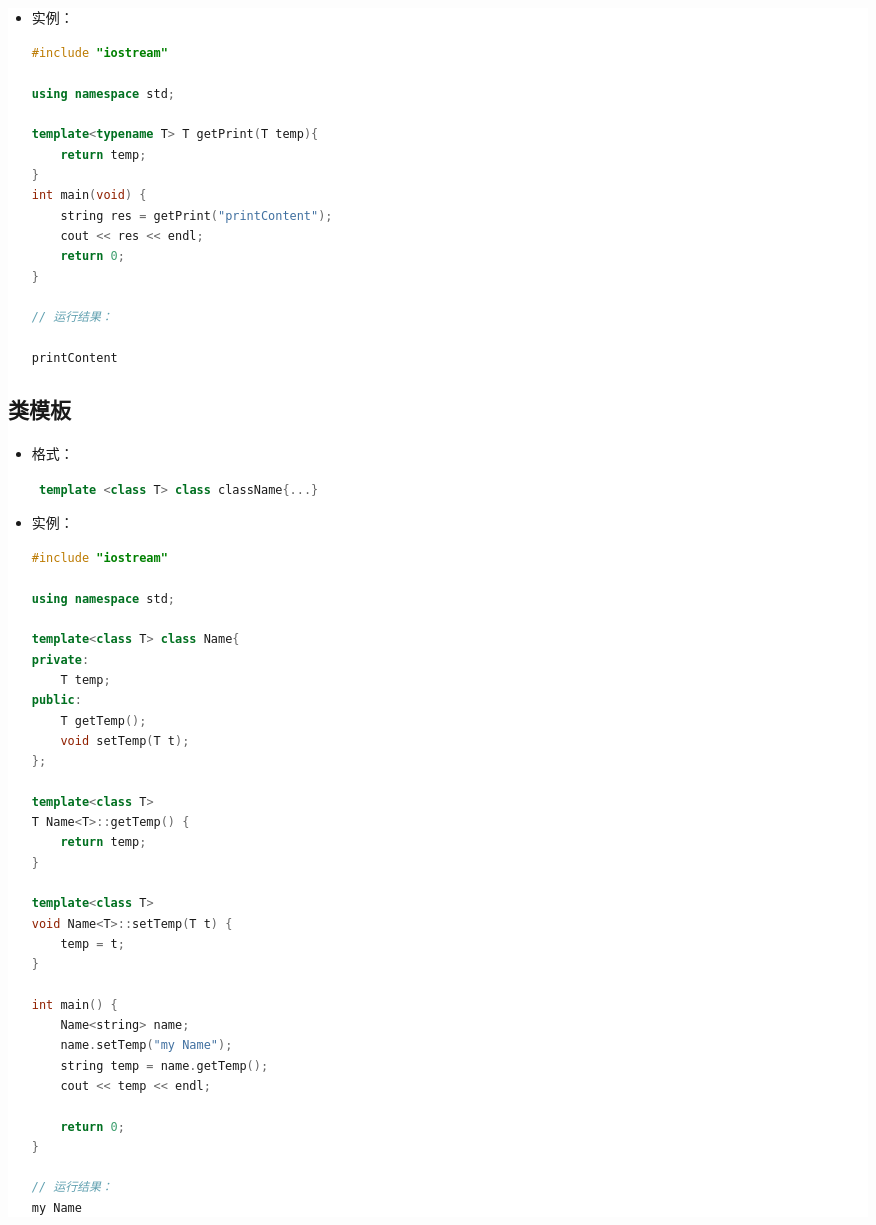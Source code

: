 - 实例：

  ```c++
  #include "iostream"
  
  using namespace std;
  
  template<typename T> T getPrint(T temp){
      return temp;
  }
  int main(void) {
      string res = getPrint("printContent");
      cout << res << endl;
      return 0;
  }
  
  // 运行结果：
  
  printContent
  ```

## 类模板

- 格式：

  ```c++
   template <class T> class className{...}
  ```

- 实例：

  ```c++
  #include "iostream"
  
  using namespace std;
  
  template<class T> class Name{
  private:
      T temp;
  public:
      T getTemp();
      void setTemp(T t);
  };
  
  template<class T>
  T Name<T>::getTemp() {
      return temp;
  }
  
  template<class T>
  void Name<T>::setTemp(T t) {
      temp = t;
  }
  
  int main() {
      Name<string> name;
      name.setTemp("my Name");
      string temp = name.getTemp();
      cout << temp << endl;
  
      return 0;
  }
  
  // 运行结果：
  my Name
  ```
